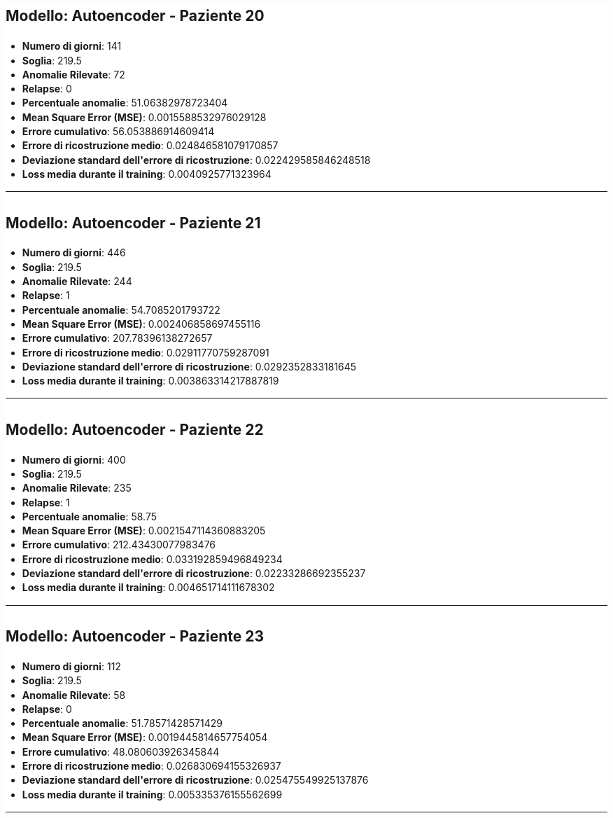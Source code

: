 ## Modello: Autoencoder - Paziente 20
- **Numero di giorni**: 141
- **Soglia**: 219.5
- **Anomalie Rilevate**: 72
- **Relapse**: 0
- **Percentuale anomalie**: 51.06382978723404
- **Mean Square Error (MSE)**: 0.0015588532976029128
- **Errore cumulativo**: 56.053886914609414
- **Errore di ricostruzione medio**: 0.024846581079170857
- **Deviazione standard dell'errore di ricostruzione**: 0.022429585846248518
- **Loss media durante il training**: 0.0040925771323964

---
## Modello: Autoencoder - Paziente 21
- **Numero di giorni**: 446
- **Soglia**: 219.5
- **Anomalie Rilevate**: 244
- **Relapse**: 1
- **Percentuale anomalie**: 54.7085201793722
- **Mean Square Error (MSE)**: 0.002406858697455116
- **Errore cumulativo**: 207.78396138272657
- **Errore di ricostruzione medio**: 0.02911770759287091
- **Deviazione standard dell'errore di ricostruzione**: 0.0292352833181645
- **Loss media durante il training**: 0.003863314217887819

---
## Modello: Autoencoder - Paziente 22
- **Numero di giorni**: 400
- **Soglia**: 219.5
- **Anomalie Rilevate**: 235
- **Relapse**: 1
- **Percentuale anomalie**: 58.75
- **Mean Square Error (MSE)**: 0.0021547114360883205
- **Errore cumulativo**: 212.43430077983476
- **Errore di ricostruzione medio**: 0.033192859496849234
- **Deviazione standard dell'errore di ricostruzione**: 0.02233286692355237
- **Loss media durante il training**: 0.004651714111678302

---
## Modello: Autoencoder - Paziente 23
- **Numero di giorni**: 112
- **Soglia**: 219.5
- **Anomalie Rilevate**: 58
- **Relapse**: 0
- **Percentuale anomalie**: 51.78571428571429
- **Mean Square Error (MSE)**: 0.0019445814657754054
- **Errore cumulativo**: 48.080603926345844
- **Errore di ricostruzione medio**: 0.026830694155326937
- **Deviazione standard dell'errore di ricostruzione**: 0.025475549925137876
- **Loss media durante il training**: 0.005335376155562699

---